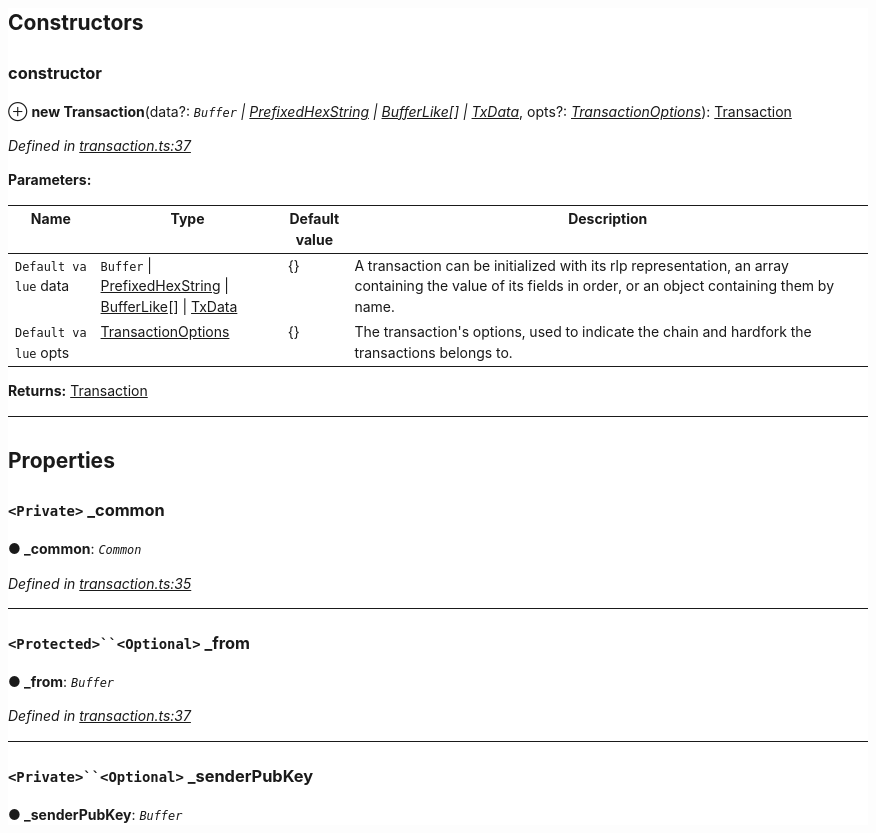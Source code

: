 
## Constructors

<a id="constructor"></a>

### constructor

⊕ **new Transaction**(data?: _`Buffer` \| [PrefixedHexString](../#prefixedhexstring) \| [BufferLike](../#bufferlike)[] \| [TxData](../interfaces/txdata.md)_, opts?: _[TransactionOptions](../interfaces/transactionoptions.md)_): [Transaction](transaction.md)

_Defined in [transaction.ts:37](https://github.com/ethereumjs/ethereumjs-vm/blob/d660c58/packages/tx/src/transaction.ts#L37)_

**Parameters:**

| Name                 | Type                                                                                                                          | Default value | Description                                                                                                                                               |
| -------------------- | ----------------------------------------------------------------------------------------------------------------------------- | ------------- | --------------------------------------------------------------------------------------------------------------------------------------------------------- |
| `Default value` data | `Buffer` \| [PrefixedHexString](../#prefixedhexstring) \| [BufferLike](../#bufferlike)[] \| [TxData](../interfaces/txdata.md) | {}            | A transaction can be initialized with its rlp representation, an array containing the value of its fields in order, or an object containing them by name. |
| `Default value` opts | [TransactionOptions](../interfaces/transactionoptions.md)                                                                     | {}            | The transaction's options, used to indicate the chain and hardfork the transactions belongs to.                                                           |

**Returns:** [Transaction](transaction.md)

---

## Properties

<a id="_common"></a>

### `<Private>` \_common

**● \_common**: _`Common`_

_Defined in [transaction.ts:35](https://github.com/ethereumjs/ethereumjs-vm/blob/d660c58/packages/tx/src/transaction.ts#L35)_

---

<a id="_from"></a>

### ` <Protected>``<Optional> ` \_from

**● \_from**: _`Buffer`_

_Defined in [transaction.ts:37](https://github.com/ethereumjs/ethereumjs-vm/blob/d660c58/packages/tx/src/transaction.ts#L37)_

---

<a id="_senderpubkey"></a>

### ` <Private>``<Optional> ` \_senderPubKey

**● \_senderPubKey**: _`Buffer`_
